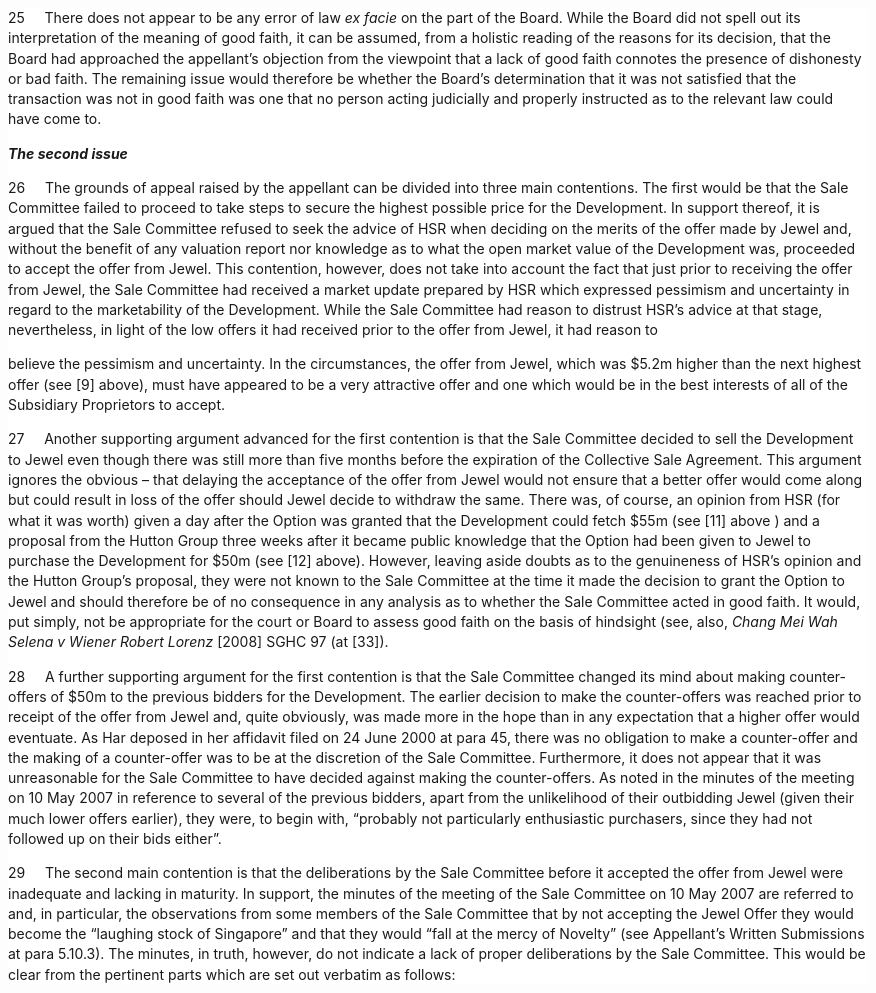 25     There does not appear to be any error of law _ex facie_ on the part of the Board. While the Board did not spell out its interpretation of the meaning of good faith, it can be assumed, from a holistic reading of the reasons for its decision, that the Board had approached the appellant’s objection from the viewpoint that a lack of good faith connotes the presence of dishonesty or bad faith. The remaining issue would therefore be whether the Board’s determination that it was not satisfied that the transaction was not in good faith was one that no person acting judicially and properly instructed as to the relevant law could have come to. 

**_The second issue_** 

26     The grounds of appeal raised by the appellant can be divided into three main contentions. The first would be that the Sale Committee failed to proceed to take steps to secure the highest possible price for the Development. In support thereof, it is argued that the Sale Committee refused to seek the advice of HSR when deciding on the merits of the offer made by Jewel and, without the benefit of any valuation report nor knowledge as to what the open market value of the Development was, proceeded to accept the offer from Jewel. This contention, however, does not take into account the fact that just prior to receiving the offer from Jewel, the Sale Committee had received a market update prepared by HSR which expressed pessimism and uncertainty in regard to the marketability of the Development. While the Sale Committee had reason to distrust HSR’s advice at that stage, nevertheless, in light of the low offers it had received prior to the offer from Jewel, it had reason to 


believe the pessimism and uncertainty. In the circumstances, the offer from Jewel, which was $5.2m higher than the next highest offer (see [9] above), must have appeared to be a very attractive offer and one which would be in the best interests of all of the Subsidiary Proprietors to accept. 

27     Another supporting argument advanced for the first contention is that the Sale Committee decided to sell the Development to Jewel even though there was still more than five months before the expiration of the Collective Sale Agreement. This argument ignores the obvious – that delaying the acceptance of the offer from Jewel would not ensure that a better offer would come along but could result in loss of the offer should Jewel decide to withdraw the same. There was, of course, an opinion from HSR (for what it was worth) given a day after the Option was granted that the Development could fetch $55m (see [11] above ) and a proposal from the Hutton Group three weeks after it became public knowledge that the Option had been given to Jewel to purchase the Development for $50m (see [12] above). However, leaving aside doubts as to the genuineness of HSR’s opinion and the Hutton Group’s proposal, they were not known to the Sale Committee at the time it made the decision to grant the Option to Jewel and should therefore be of no consequence in any analysis as to whether the Sale Committee acted in good faith. It would, put simply, not be appropriate for the court or Board to assess good faith on the basis of hindsight (see, also, _Chang Mei Wah Selena v Wiener Robert Lorenz_ <span class="citation">[2008] SGHC 97</span> (at [33]). 

28     A further supporting argument for the first contention is that the Sale Committee changed its mind about making counter-offers of $50m to the previous bidders for the Development. The earlier decision to make the counter-offers was reached prior to receipt of the offer from Jewel and, quite obviously, was made more in the hope than in any expectation that a higher offer would eventuate. As Har deposed in her affidavit filed on 24 June 2000 at para 45, there was no obligation to make a counter-offer and the making of a counter-offer was to be at the discretion of the Sale Committee. Furthermore, it does not appear that it was unreasonable for the Sale Committee to have decided against making the counter-offers. As noted in the minutes of the meeting on 10 May 2007 in reference to several of the previous bidders, apart from the unlikelihood of their outbidding Jewel (given their much lower offers earlier), they were, to begin with, “probably not particularly enthusiastic purchasers, since they had not followed up on their bids either”. 

29     The second main contention is that the deliberations by the Sale Committee before it accepted the offer from Jewel were inadequate and lacking in maturity. In support, the minutes of the meeting of the Sale Committee on 10 May 2007 are referred to and, in particular, the observations from some members of the Sale Committee that by not accepting the Jewel Offer they would become the “laughing stock of Singapore” and that they would “fall at the mercy of Novelty” (see Appellant’s Written Submissions at para 5.10.3). The minutes, in truth, however, do not indicate a lack of proper deliberations by the Sale Committee. This would be clear from the pertinent parts which are set out verbatim as follows: 
